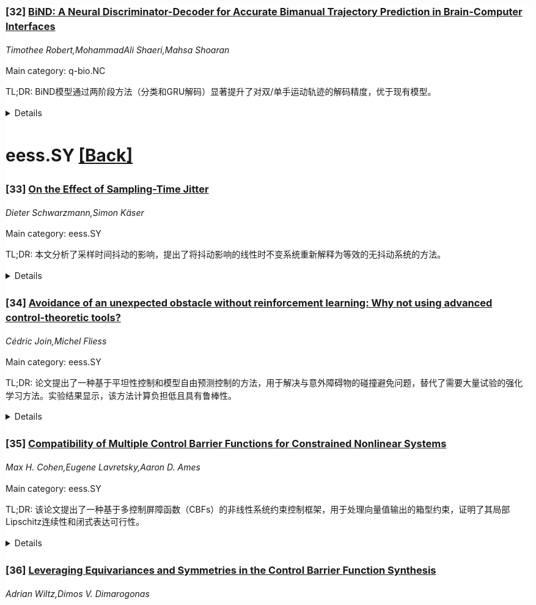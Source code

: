 ### [32] [BiND: A Neural Discriminator-Decoder for Accurate Bimanual Trajectory Prediction in Brain-Computer Interfaces](https://arxiv.org/abs/2509.03521)
*Timothee Robert,MohammadAli Shaeri,Mahsa Shoaran*

Main category: q-bio.NC

TL;DR: BiND模型通过两阶段方法（分类和GRU解码）显著提升了对双/单手运动轨迹的解码精度，优于现有模型。


<details><summary>Details</summary></details>


<div id='eess.SY'></div>

# eess.SY [[Back]](#toc)

### [33] [On the Effect of Sampling-Time Jitter](https://arxiv.org/abs/2509.04199)
*Dieter Schwarzmann,Simon Käser*

Main category: eess.SY

TL;DR: 本文分析了采样时间抖动的影响，提出了将抖动影响的线性时不变系统重新解释为等效的无抖动系统的方法。


<details><summary>Details</summary></details>


### [34] [Avoidance of an unexpected obstacle without reinforcement learning: Why not using advanced control-theoretic tools?](https://arxiv.org/abs/2509.03721)
*Cédric Join,Michel Fliess*

Main category: eess.SY

TL;DR: 论文提出了一种基于平坦性控制和模型自由预测控制的方法，用于解决与意外障碍物的碰撞避免问题，替代了需要大量试验的强化学习方法。实验结果显示，该方法计算负担低且具有鲁棒性。


<details><summary>Details</summary></details>


### [35] [Compatibility of Multiple Control Barrier Functions for Constrained Nonlinear Systems](https://arxiv.org/abs/2509.04220)
*Max H. Cohen,Eugene Lavretsky,Aaron D. Ames*

Main category: eess.SY

TL;DR: 该论文提出了一种基于多控制屏障函数（CBFs）的非线性系统约束控制框架，用于处理向量值输出的箱型约束，证明了其局部Lipschitz连续性和闭式表达可行性。


<details><summary>Details</summary></details>


### [36] [Leveraging Equivariances and Symmetries in the Control Barrier Function Synthesis](https://arxiv.org/abs/2509.04399)
*Adrian Wiltz,Dimos V. Dimarogonas*
